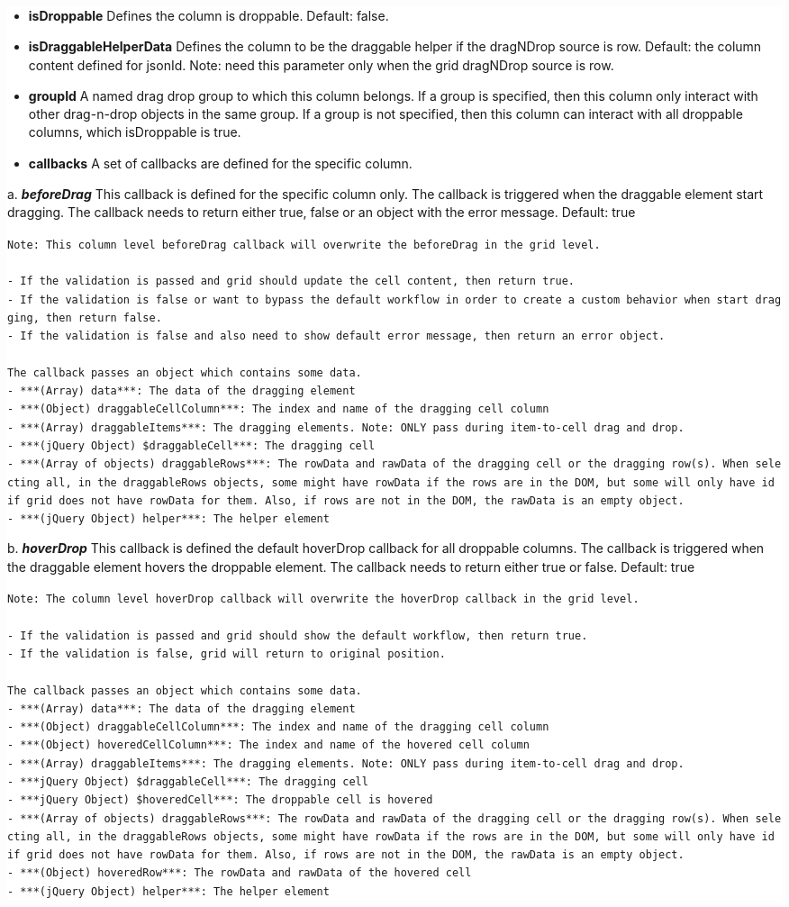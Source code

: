   - **isDroppable**
  Defines the column is droppable. Default: false.

  - **isDraggableHelperData**
  Defines the column to be the draggable helper if the dragNDrop source is row. Default: the column content defined for jsonId. Note: need this parameter only when the grid dragNDrop source is row.

  - **groupId**
  A named drag drop group to which this column belongs. If a group is specified, then this column only interact with other drag-n-drop objects in the same group. If a group is not specified, then this column can interact with all droppable columns, which isDroppable is true.

  - **callbacks**
  A set of callbacks are defined for the specific column.

  a. ***beforeDrag***
    This callback is defined for the specific column only. The callback is triggered when the draggable element start dragging. The callback needs to return either true, false or an object with the error message. Default: true

    Note: This column level beforeDrag callback will overwrite the beforeDrag in the grid level.

    - If the validation is passed and grid should update the cell content, then return true.
    - If the validation is false or want to bypass the default workflow in order to create a custom behavior when start dragging, then return false.
    - If the validation is false and also need to show default error message, then return an error object.

    The callback passes an object which contains some data.
    - ***(Array) data***: The data of the dragging element
    - ***(Object) draggableCellColumn***: The index and name of the dragging cell column
    - ***(Array) draggableItems***: The dragging elements. Note: ONLY pass during item-to-cell drag and drop.
    - ***(jQuery Object) $draggableCell***: The dragging cell
    - ***(Array of objects) draggableRows***: The rowData and rawData of the dragging cell or the dragging row(s). When selecting all, in the draggableRows objects, some might have rowData if the rows are in the DOM, but some will only have id if grid does not have rowData for them. Also, if rows are not in the DOM, the rawData is an empty object.
    - ***(jQuery Object) helper***: The helper element

  b. ***hoverDrop***
    This callback is defined the default hoverDrop callback for all droppable columns. The callback is triggered when the draggable element hovers the droppable element. The callback needs to return either true or false. Default: true

    Note: The column level hoverDrop callback will overwrite the hoverDrop callback in the grid level.

    - If the validation is passed and grid should show the default workflow, then return true.
    - If the validation is false, grid will return to original position.

    The callback passes an object which contains some data.
    - ***(Array) data***: The data of the dragging element
    - ***(Object) draggableCellColumn***: The index and name of the dragging cell column
    - ***(Object) hoveredCellColumn***: The index and name of the hovered cell column
    - ***(Array) draggableItems***: The dragging elements. Note: ONLY pass during item-to-cell drag and drop.
    - ***jQuery Object) $draggableCell***: The dragging cell
    - ***jQuery Object) $hoveredCell***: The droppable cell is hovered
    - ***(Array of objects) draggableRows***: The rowData and rawData of the dragging cell or the dragging row(s). When selecting all, in the draggableRows objects, some might have rowData if the rows are in the DOM, but some will only have id if grid does not have rowData for them. Also, if rows are not in the DOM, the rawData is an empty object.
    - ***(Object) hoveredRow***: The rowData and rawData of the hovered cell
    - ***(jQuery Object) helper***: The helper element
